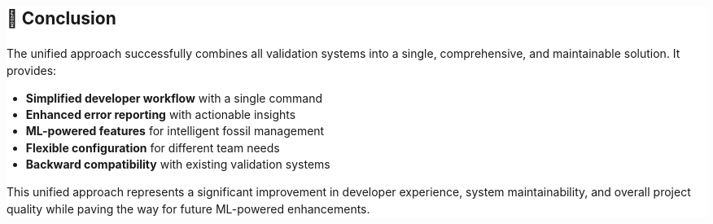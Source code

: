 ## 🎉 Conclusion

The unified approach successfully combines all validation systems into a single, comprehensive, and maintainable solution. It provides:

- **Simplified developer workflow** with a single command
- **Enhanced error reporting** with actionable insights
- **ML-powered features** for intelligent fossil management
- **Flexible configuration** for different team needs
- **Backward compatibility** with existing validation systems

This unified approach represents a significant improvement in developer experience, system maintainability, and overall project quality while paving the way for future ML-powered enhancements. 